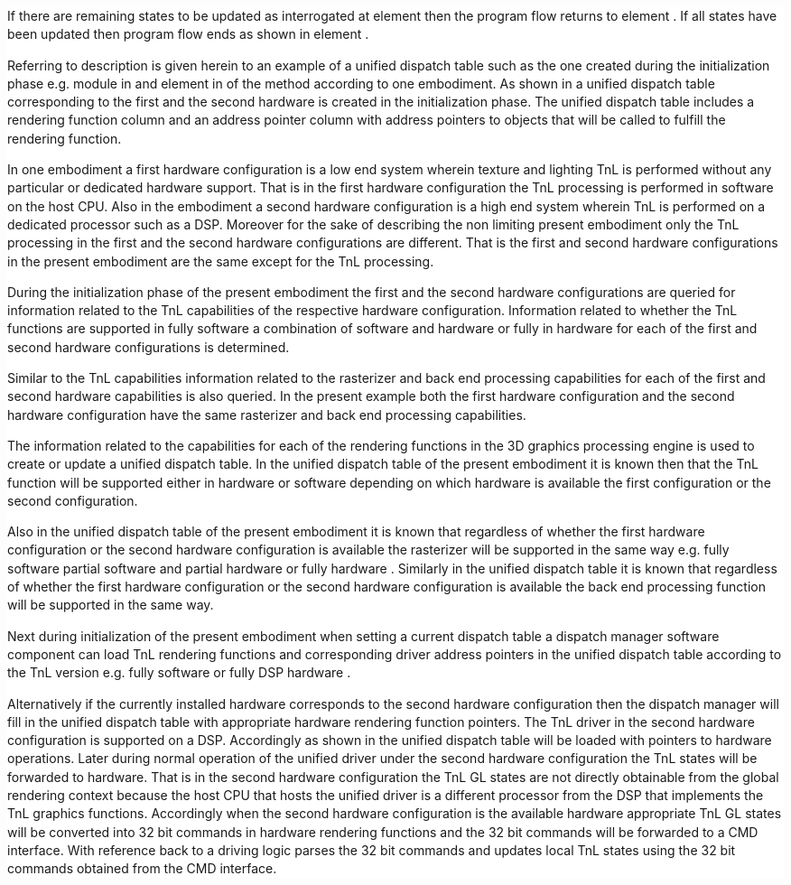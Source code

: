 If there are remaining states to be updated as interrogated at element then the program flow returns to element . If all states have been updated then program flow ends as shown in element .

Referring to description is given herein to an example of a unified dispatch table such as the one created during the initialization phase e.g. module in and element in of the method according to one embodiment. As shown in a unified dispatch table corresponding to the first and the second hardware is created in the initialization phase. The unified dispatch table includes a rendering function column and an address pointer column with address pointers to objects that will be called to fulfill the rendering function.

In one embodiment a first hardware configuration is a low end system wherein texture and lighting TnL is performed without any particular or dedicated hardware support. That is in the first hardware configuration the TnL processing is performed in software on the host CPU. Also in the embodiment a second hardware configuration is a high end system wherein TnL is performed on a dedicated processor such as a DSP. Moreover for the sake of describing the non limiting present embodiment only the TnL processing in the first and the second hardware configurations are different. That is the first and second hardware configurations in the present embodiment are the same except for the TnL processing.

During the initialization phase of the present embodiment the first and the second hardware configurations are queried for information related to the TnL capabilities of the respective hardware configuration. Information related to whether the TnL functions are supported in fully software a combination of software and hardware or fully in hardware for each of the first and second hardware configurations is determined.

Similar to the TnL capabilities information related to the rasterizer and back end processing capabilities for each of the first and second hardware capabilities is also queried. In the present example both the first hardware configuration and the second hardware configuration have the same rasterizer and back end processing capabilities.

The information related to the capabilities for each of the rendering functions in the 3D graphics processing engine is used to create or update a unified dispatch table. In the unified dispatch table of the present embodiment it is known then that the TnL function will be supported either in hardware or software depending on which hardware is available the first configuration or the second configuration.

Also in the unified dispatch table of the present embodiment it is known that regardless of whether the first hardware configuration or the second hardware configuration is available the rasterizer will be supported in the same way e.g. fully software partial software and partial hardware or fully hardware . Similarly in the unified dispatch table it is known that regardless of whether the first hardware configuration or the second hardware configuration is available the back end processing function will be supported in the same way.

Next during initialization of the present embodiment when setting a current dispatch table a dispatch manager software component can load TnL rendering functions and corresponding driver address pointers in the unified dispatch table according to the TnL version e.g. fully software or fully DSP hardware .

Alternatively if the currently installed hardware corresponds to the second hardware configuration then the dispatch manager will fill in the unified dispatch table with appropriate hardware rendering function pointers. The TnL driver in the second hardware configuration is supported on a DSP. Accordingly as shown in the unified dispatch table will be loaded with pointers to hardware operations. Later during normal operation of the unified driver under the second hardware configuration the TnL states will be forwarded to hardware. That is in the second hardware configuration the TnL GL states are not directly obtainable from the global rendering context because the host CPU that hosts the unified driver is a different processor from the DSP that implements the TnL graphics functions. Accordingly when the second hardware configuration is the available hardware appropriate TnL GL states will be converted into 32 bit commands in hardware rendering functions and the 32 bit commands will be forwarded to a CMD interface. With reference back to a driving logic parses the 32 bit commands and updates local TnL states using the 32 bit commands obtained from the CMD interface.
